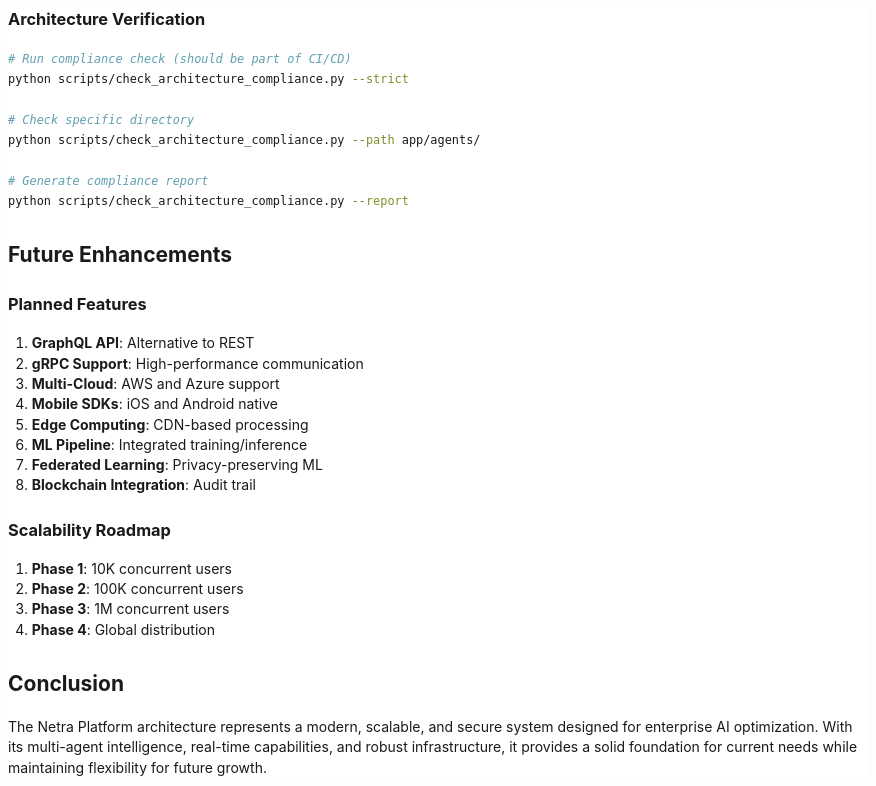### Architecture Verification

```bash
# Run compliance check (should be part of CI/CD)
python scripts/check_architecture_compliance.py --strict

# Check specific directory
python scripts/check_architecture_compliance.py --path app/agents/

# Generate compliance report
python scripts/check_architecture_compliance.py --report
```

## Future Enhancements

### Planned Features

1. **GraphQL API**: Alternative to REST
2. **gRPC Support**: High-performance communication
3. **Multi-Cloud**: AWS and Azure support
4. **Mobile SDKs**: iOS and Android native
5. **Edge Computing**: CDN-based processing
6. **ML Pipeline**: Integrated training/inference
7. **Federated Learning**: Privacy-preserving ML
8. **Blockchain Integration**: Audit trail

### Scalability Roadmap

1. **Phase 1**: 10K concurrent users
2. **Phase 2**: 100K concurrent users
3. **Phase 3**: 1M concurrent users
4. **Phase 4**: Global distribution

## Conclusion

The Netra Platform architecture represents a modern, scalable, and secure system designed for enterprise AI optimization. With its multi-agent intelligence, real-time capabilities, and robust infrastructure, it provides a solid foundation for current needs while maintaining flexibility for future growth.